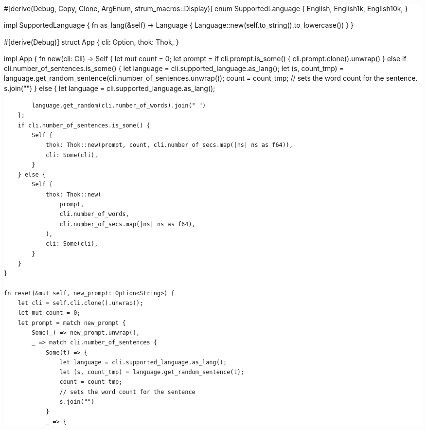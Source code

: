 #[derive(Debug, Copy, Clone, ArgEnum, strum_macros::Display)]
enum SupportedLanguage {
    English,
    English1k,
    English10k,
}

impl SupportedLanguage {
    fn as_lang(&self) -> Language {
        Language::new(self.to_string().to_lowercase())
    }
}

#[derive(Debug)]
struct App {
    cli: Option<Cli>,
    thok: Thok,
}

impl App {
    fn new(cli: Cli) -> Self {
        let mut count = 0;
        let prompt = if cli.prompt.is_some() {
            cli.prompt.clone().unwrap()
        } else if cli.number_of_sentences.is_some() {
            let language = cli.supported_language.as_lang();
            let (s, count_tmp) = language.get_random_sentence(cli.number_of_sentences.unwrap());
            count = count_tmp;
            // sets the word count for the sentence.
            s.join("")
        } else {
            let language = cli.supported_language.as_lang();

            language.get_random(cli.number_of_words).join(" ")
        };
        if cli.number_of_sentences.is_some() {
            Self {
                thok: Thok::new(prompt, count, cli.number_of_secs.map(|ns| ns as f64)),
                cli: Some(cli),
            }
        } else {
            Self {
                thok: Thok::new(
                    prompt,
                    cli.number_of_words,
                    cli.number_of_secs.map(|ns| ns as f64),
                ),
                cli: Some(cli),
            }
        }
    }

    fn reset(&mut self, new_prompt: Option<String>) {
        let cli = self.cli.clone().unwrap();
        let mut count = 0;
        let prompt = match new_prompt {
            Some(_) => new_prompt.unwrap(),
            _ => match cli.number_of_sentences {
                Some(t) => {
                    let language = cli.supported_language.as_lang();
                    let (s, count_tmp) = language.get_random_sentence(t);
                    count = count_tmp;
                    // sets the word count for the sentence
                    s.join("")
                }
                _ => {